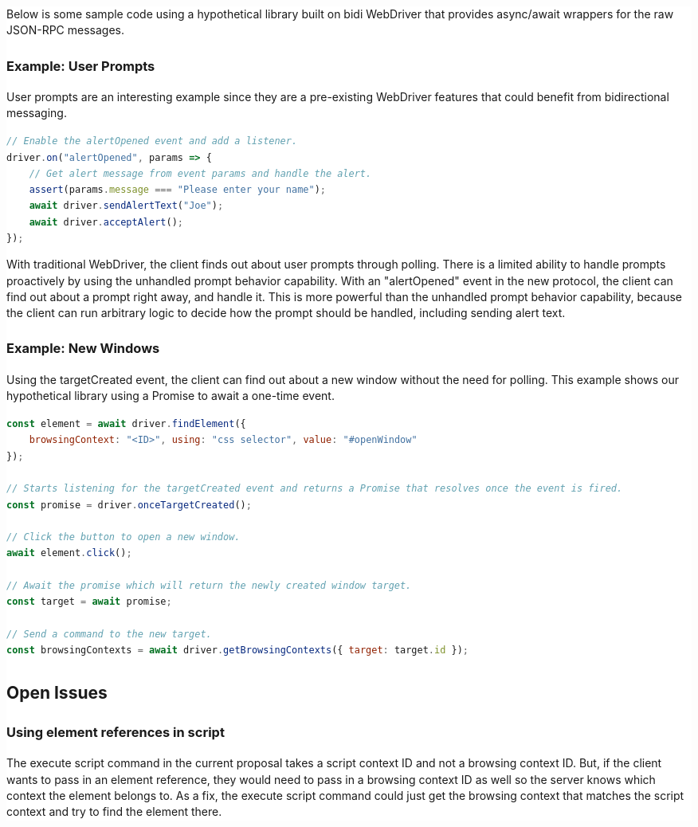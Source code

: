 Below is some sample code using a hypothetical library built on bidi WebDriver that provides async/await wrappers for the raw JSON-RPC messages.

### Example: User Prompts

User prompts are an interesting example since they are a pre-existing WebDriver features that could benefit from bidirectional messaging.

```javascript
// Enable the alertOpened event and add a listener.
driver.on("alertOpened", params => {
    // Get alert message from event params and handle the alert.
    assert(params.message === "Please enter your name");
    await driver.sendAlertText("Joe");
    await driver.acceptAlert();
});
```

With traditional WebDriver, the client finds out about user prompts through polling. There is a limited ability to handle prompts proactively by using the unhandled prompt behavior capability. With an "alertOpened" event in the new protocol, the client can find out about a prompt right away, and handle it. This is more powerful than the unhandled prompt behavior capability, because the client can run arbitrary logic to decide how the prompt should be handled, including sending alert text.

### Example: New Windows

Using the targetCreated event, the client can find out about a new window without the need for polling. This example shows our hypothetical library using a Promise to await a one-time event.

```javascript
const element = await driver.findElement({
    browsingContext: "<ID>", using: "css selector", value: "#openWindow"
});

// Starts listening for the targetCreated event and returns a Promise that resolves once the event is fired.
const promise = driver.onceTargetCreated();

// Click the button to open a new window.
await element.click();

// Await the promise which will return the newly created window target.
const target = await promise;

// Send a command to the new target.
const browsingContexts = await driver.getBrowsingContexts({ target: target.id });
```

## Open Issues

### Using element references in script

The execute script command in the current proposal takes a script context ID and not a browsing context ID. But, if the client wants to pass in an element reference, they would need to pass in a browsing context ID as well so the server knows which context the element belongs to. As a fix, the execute script command could just get the browsing context that matches the script context and try to find the element there.
